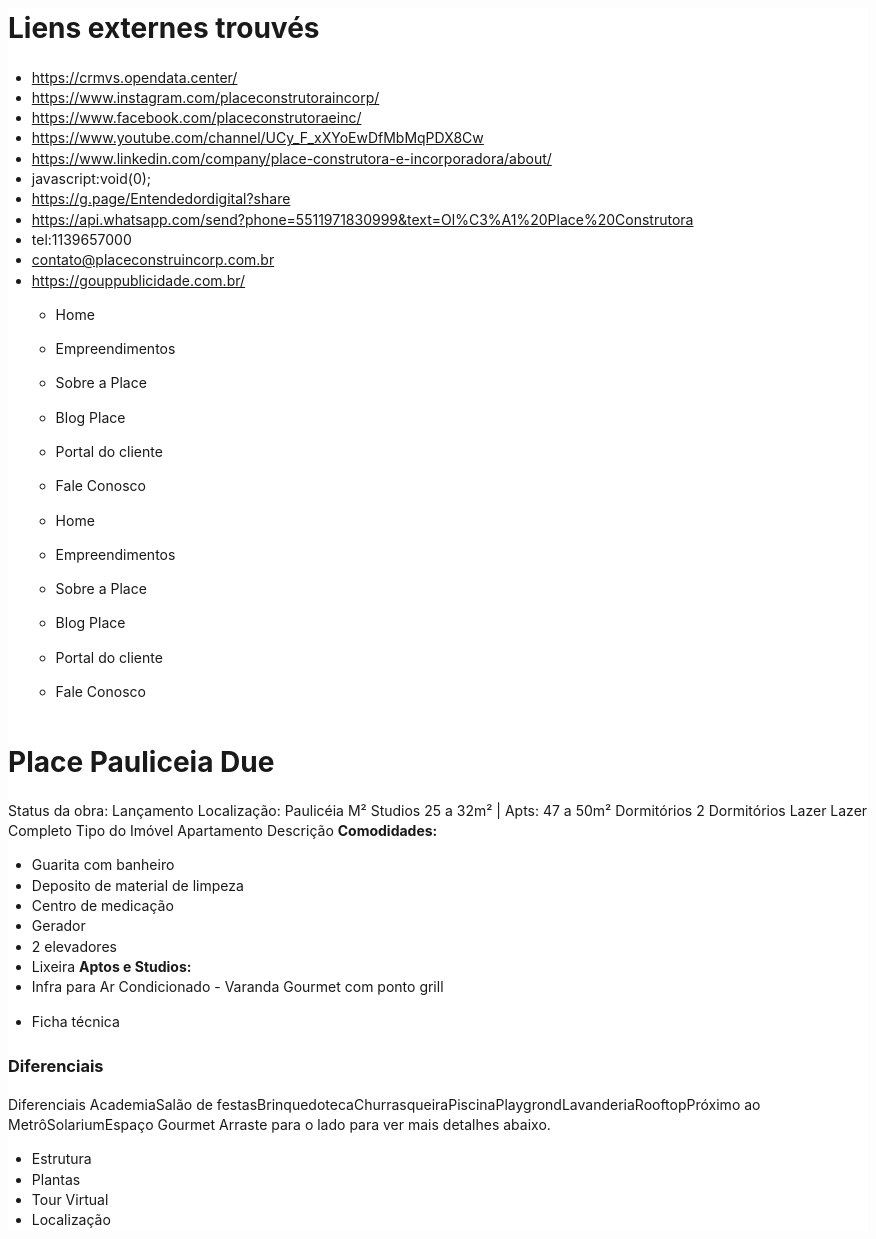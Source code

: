 
# Liens externes trouvés
- https://crmvs.opendata.center/
- https://www.instagram.com/placeconstrutoraincorp/
- https://www.facebook.com/placeconstrutoraeinc/
- https://www.youtube.com/channel/UCy_F_xXYoEwDfMbMqPDX8Cw
- https://www.linkedin.com/company/place-construtora-e-incorporadora/about/
- javascript:void(0);
- https://g.page/Entendedordigital?share
- https://api.whatsapp.com/send?phone=5511971830999&text=Ol%C3%A1%20Place%20Construtora
- tel:1139657000
- contato@placeconstruincorp.com.br
- https://gouppublicidade.com.br/
  * Home
  * Empreendimentos
  * Sobre a Place
  * Blog Place
  * Portal do cliente
  * Fale Conosco


  * Home
  * Empreendimentos
  * Sobre a Place
  * Blog Place
  * Portal do cliente
  * Fale Conosco


# Place Pauliceia Due
Status da obra:
Lançamento
Localização:
Paulicéia
M²
Studios 25 a 32m² | Apts: 47 a 50m²
Dormitórios
2 Dormitórios
Lazer
Lazer Completo
Tipo do Imóvel
Apartamento
Descrição
**Comodidades:**
- Guarita com banheiro  
- Deposito de material de limpeza  
- Centro de medicação  
- Gerador  
- 2 elevadores  
- Lixeira
**Aptos e Studios:**
- Infra para Ar Condicionado - Varanda Gourmet com ponto grill
+ Ficha técnica 
### Diferenciais
Diferenciais
AcademiaSalão de festasBrinquedotecaChurrasqueiraPiscinaPlaygrondLavanderiaRooftopPróximo ao MetrôSolariumEspaço Gourmet
Arraste para o lado para ver mais detalhes abaixo.
  * Estrutura
  * Plantas
  * Tour Virtual
  * Localização